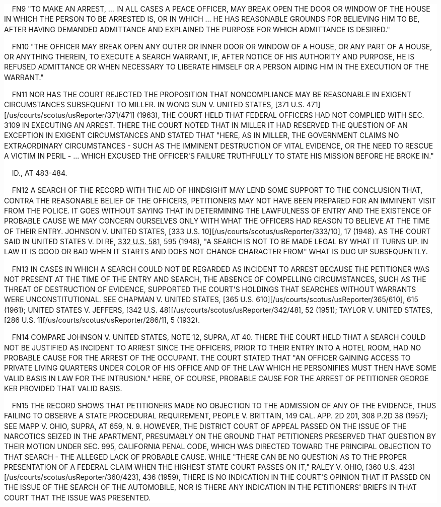     FN9  "TO MAKE AN ARREST,  ...  IN ALL CASES A PEACE OFFICER, MAY BREAK OPEN THE DOOR OR WINDOW OF THE HOUSE IN WHICH THE PERSON TO BE ARRESTED IS, OR IN WHICH  ...  HE HAS REASONABLE GROUNDS FOR BELIEVING HIM TO BE, AFTER HAVING DEMANDED ADMITTANCE AND EXPLAINED THE PURPOSE FOR WHICH ADMITTANCE IS DESIRED."

    FN10  "THE OFFICER MAY BREAK OPEN ANY OUTER OR INNER DOOR OR WINDOW OF A HOUSE, OR ANY PART OF A HOUSE, OR ANYTHING THEREIN, TO EXECUTE A SEARCH WARRANT, IF, AFTER NOTICE OF HIS AUTHORITY AND PURPOSE, HE IS REFUSED ADMITTANCE OR WHEN NECESSARY TO LIBERATE HIMSELF OR A PERSON AIDING HIM IN THE EXECUTION OF THE WARRANT."

    FN11  NOR HAS THE COURT REJECTED THE PROPOSITION THAT NONCOMPLIANCE MAY BE REASONABLE IN EXIGENT CIRCUMSTANCES SUBSEQUENT TO MILLER.  IN WONG SUN V. UNITED STATES, [371 U.S. 471][/us/courts/scotus/usReporter/371/471] (1963), THE COURT HELD THAT FEDERAL OFFICERS HAD NOT COMPLIED WITH SEC. 3109 IN EXECUTING AN ARREST.  THERE THE COURT NOTED THAT IN MILLER IT HAD RESERVED THE QUESTION OF AN EXCEPTION IN EXIGENT CIRCUMSTANCES AND STATED THAT "HERE, AS IN MILLER, THE GOVERNMENT CLAIMS NO EXTRAORDINARY CIRCUMSTANCES - SUCH AS THE IMMINENT DESTRUCTION OF VITAL EVIDENCE, OR THE NEED TO RESCUE A VICTIM IN PERIL -  ...  WHICH EXCUSED THE OFFICER'S FAILURE TRUTHFULLY TO STATE HIS MISSION BEFORE HE BROKE IN."

    ID., AT 483-484.

    FN12  A SEARCH OF THE RECORD WITH THE AID OF HINDSIGHT MAY LEND SOME SUPPORT TO THE CONCLUSION THAT, CONTRA THE REASONABLE BELIEF OF THE OFFICERS, PETITIONERS MAY NOT HAVE BEEN PREPARED FOR AN IMMINENT VISIT FROM THE POLICE.  IT GOES WITHOUT SAYING THAT IN DETERMINING THE LAWFULNESS OF ENTRY AND THE EXISTENCE OF PROBABLE CAUSE WE MAY CONCERN OURSELVES ONLY WITH WHAT THE OFFICERS HAD REASON TO BELIEVE AT THE TIME OF THEIR ENTRY.  JOHNSON V. UNITED STATES, [333 U.S. 10][/us/courts/scotus/usReporter/333/10], 17 (1948).  AS THE COURT SAID IN UNITED STATES V. DI RE, [332 U.S. 581][/us/courts/scotus/usReporter/332/581], 595 (1948), "A SEARCH IS NOT TO BE MADE LEGAL BY WHAT IT TURNS UP.  IN LAW IT IS GOOD OR BAD WHEN IT STARTS AND DOES NOT CHANGE CHARACTER FROM" WHAT IS DUG UP SUBSEQUENTLY.

    FN13  IN CASES IN WHICH A SEARCH COULD NOT BE REGARDED AS INCIDENT TO ARREST BECAUSE THE PETITIONER WAS NOT PRESENT AT THE TIME OF THE ENTRY AND SEARCH, THE ABSENCE OF COMPELLING CIRCUMSTANCES, SUCH AS THE THREAT OF DESTRUCTION OF EVIDENCE, SUPPORTED THE COURT'S HOLDINGS THAT SEARCHES WITHOUT WARRANTS WERE UNCONSTITUTIONAL.  SEE CHAPMAN V. UNITED STATES, [365 U.S. 610][/us/courts/scotus/usReporter/365/610], 615 (1961); UNITED STATES V. JEFFERS, [342 U.S. 48][/us/courts/scotus/usReporter/342/48], 52 (1951); TAYLOR V. UNITED STATES, [286 U.S. 1][/us/courts/scotus/usReporter/286/1], 5 (1932).

    FN14  COMPARE JOHNSON V. UNITED STATES, NOTE 12, SUPRA, AT 40.  THERE THE COURT HELD THAT A SEARCH COULD NOT BE JUSTIFIED AS INCIDENT TO ARREST SINCE THE OFFICERS, PRIOR TO THEIR ENTRY INTO A HOTEL ROOM, HAD NO PROBABLE CAUSE FOR THE ARREST OF THE OCCUPANT.  THE COURT STATED THAT "AN OFFICER GAINING ACCESS TO PRIVATE LIVING QUARTERS UNDER COLOR OF HIS OFFICE AND OF THE LAW WHICH HE PERSONIFIES MUST THEN HAVE SOME VALID BASIS IN LAW FOR THE INTRUSION."  HERE, OF COURSE, PROBABLE CAUSE FOR THE ARREST OF PETITIONER GEORGE KER PROVIDED THAT VALID BASIS.

    FN15  THE RECORD SHOWS THAT PETITIONERS MADE NO OBJECTION TO THE ADMISSION OF ANY OF THE EVIDENCE, THUS FAILING TO OBSERVE A STATE PROCEDURAL REQUIREMENT, PEOPLE V. BRITTAIN, 149 CAL. APP. 2D 201, 308 P.2D 38 (1957); SEE MAPP V. OHIO, SUPRA, AT 659, N. 9.  HOWEVER, THE DISTRICT COURT OF APPEAL PASSED ON THE ISSUE OF THE NARCOTICS SEIZED IN THE APARTMENT, PRESUMABLY ON THE GROUND THAT PETITIONERS PRESERVED THAT QUESTION BY THEIR MOTION UNDER SEC. 995, CALIFORNIA PENAL CODE, WHICH WAS DIRECTED TOWARD THE PRINCIPAL OBJECTION TO THAT SEARCH - THE ALLEGED LACK OF PROBABLE CAUSE.  WHILE "THERE CAN BE NO QUESTION AS TO THE PROPER PRESENTATION OF A FEDERAL CLAIM WHEN THE HIGHEST STATE COURT PASSES ON IT," RALEY V. OHIO, [360 U.S. 423][/us/courts/scotus/usReporter/360/423], 436 (1959), THERE IS NO INDICATION IN THE COURT'S OPINION THAT IT PASSED ON THE ISSUE OF THE SEARCH OF THE AUTOMOBILE, NOR IS THERE ANY INDICATION IN THE PETITIONERS' BRIEFS IN THAT COURT THAT THE ISSUE WAS PRESENTED.


[/us/courts/scotus/usReporter/374/23]: https://publicdocs.github.io/go/links?ns=uslm-x&ref=%2Fus%2Fcourts%2Fscotus%2FusReporter%2F374%2F23
[/us/courts/scotus/usReporter/367/643]: https://publicdocs.github.io/go/links?ns=uslm-x&ref=%2Fus%2Fcourts%2Fscotus%2FusReporter%2F367%2F643
[/us/courts/scotus/usReporter/367/643]: https://publicdocs.github.io/go/links?ns=uslm-x&ref=%2Fus%2Fcourts%2Fscotus%2FusReporter%2F367%2F643
[/us/courts/scotus/usReporter/368/974]: https://publicdocs.github.io/go/links?ns=uslm-x&ref=%2Fus%2Fcourts%2Fscotus%2FusReporter%2F368%2F974
[/us/courts/scotus/usReporter/116/616]: https://publicdocs.github.io/go/links?ns=uslm-x&ref=%2Fus%2Fcourts%2Fscotus%2FusReporter%2F116%2F616
[/us/courts/scotus/usReporter/364/206]: https://publicdocs.github.io/go/links?ns=uslm-x&ref=%2Fus%2Fcourts%2Fscotus%2FusReporter%2F364%2F206
[/us/courts/scotus/usReporter/318/332]: https://publicdocs.github.io/go/links?ns=uslm-x&ref=%2Fus%2Fcourts%2Fscotus%2FusReporter%2F318%2F332
[/us/courts/scotus/usReporter/357/301]: https://publicdocs.github.io/go/links?ns=uslm-x&ref=%2Fus%2Fcourts%2Fscotus%2FusReporter%2F357%2F301
[/us/courts/scotus/usReporter/302/379]: https://publicdocs.github.io/go/links?ns=uslm-x&ref=%2Fus%2Fcourts%2Fscotus%2FusReporter%2F302%2F379
[/us/courts/scotus/usReporter/371/392]: https://publicdocs.github.io/go/links?ns=uslm-x&ref=%2Fus%2Fcourts%2Fscotus%2FusReporter%2F371%2F392
[/us/courts/scotus/usReporter/255/298]: https://publicdocs.github.io/go/links?ns=uslm-x&ref=%2Fus%2Fcourts%2Fscotus%2FusReporter%2F255%2F298
[/us/courts/scotus/usReporter/287/45]: https://publicdocs.github.io/go/links?ns=uslm-x&ref=%2Fus%2Fcourts%2Fscotus%2FusReporter%2F287%2F45
[/us/courts/scotus/usReporter/282/344]: https://publicdocs.github.io/go/links?ns=uslm-x&ref=%2Fus%2Fcourts%2Fscotus%2FusReporter%2F282%2F344
[/us/courts/scotus/usReporter/339/56]: https://publicdocs.github.io/go/links?ns=uslm-x&ref=%2Fus%2Fcourts%2Fscotus%2FusReporter%2F339%2F56
[/us/courts/scotus/usReporter/364/253]: https://publicdocs.github.io/go/links?ns=uslm-x&ref=%2Fus%2Fcourts%2Fscotus%2FusReporter%2F364%2F253
[/us/courts/scotus/usReporter/360/315]: https://publicdocs.github.io/go/links?ns=uslm-x&ref=%2Fus%2Fcourts%2Fscotus%2FusReporter%2F360%2F315
[/us/courts/scotus/usReporter/356/390]: https://publicdocs.github.io/go/links?ns=uslm-x&ref=%2Fus%2Fcourts%2Fscotus%2FusReporter%2F356%2F390
[/us/courts/scotus/usReporter/306/354]: https://publicdocs.github.io/go/links?ns=uslm-x&ref=%2Fus%2Fcourts%2Fscotus%2FusReporter%2F306%2F354
[/us/courts/scotus/usReporter/362/257]: https://publicdocs.github.io/go/links?ns=uslm-x&ref=%2Fus%2Fcourts%2Fscotus%2FusReporter%2F362%2F257
[/us/courts/scotus/usReporter/338/160]: https://publicdocs.github.io/go/links?ns=uslm-x&ref=%2Fus%2Fcourts%2Fscotus%2FusReporter%2F338%2F160
[/us/courts/scotus/usReporter/267/132]: https://publicdocs.github.io/go/links?ns=uslm-x&ref=%2Fus%2Fcourts%2Fscotus%2FusReporter%2F267%2F132
[/us/courts/scotus/usReporter/358/307]: https://publicdocs.github.io/go/links?ns=uslm-x&ref=%2Fus%2Fcourts%2Fscotus%2FusReporter%2F358%2F307
[/us/courts/scotus/usReporter/332/581]: https://publicdocs.github.io/go/links?ns=uslm-x&ref=%2Fus%2Fcourts%2Fscotus%2FusReporter%2F332%2F581